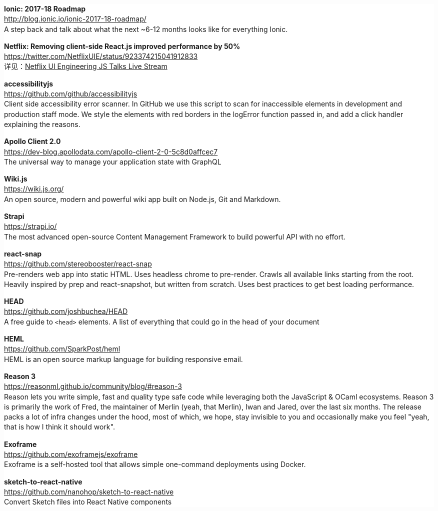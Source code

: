 **Ionic: 2017-18 Roadmap**  
http://blog.ionic.io/ionic-2017-18-roadmap/  
A step back and talk about what the next ~6-12 months looks like for everything Ionic.

**Netflix: Removing client-side React.js improved performance by 50%**  
https://twitter.com/NetflixUIE/status/923374215041912833  
详见：[Netflix UI Engineering JS Talks Live Stream](https://www.youtube.com/watch?v=V8oTJ8OZ5S0&feature=youtu.be&t=11m32s)

**accessibilityjs**  
https://github.com/github/accessibilityjs  
Client side accessibility error scanner. In GitHub we use this script to scan for inaccessible elements in development and production staff mode. We style the elements with red borders in the logError function passed in, and add a click handler explaining the reasons.

**Apollo Client 2.0**  
https://dev-blog.apollodata.com/apollo-client-2-0-5c8d0affcec7  
The universal way to manage your application state with GraphQL

**Wiki.js**  
https://wiki.js.org/  
An open source, modern and powerful wiki app built on Node.js, Git and Markdown.

**Strapi**  
https://strapi.io/  
The most advanced open-source Content Management Framework to build powerful API with no effort.

**react-snap**  
https://github.com/stereobooster/react-snap  
Pre-renders web app into static HTML. Uses headless chrome to pre-render. Crawls all available links starting from the root. Heavily inspired by prep and react-snapshot, but written from scratch. Uses best practices to get best loading performance.

**HEAD**  
https://github.com/joshbuchea/HEAD  
A free guide to `<head>` elements. A list of everything that could go in the head of your document

**HEML**  
https://github.com/SparkPost/heml  
HEML is an open source markup language for building responsive email. 

**Reason 3**  
https://reasonml.github.io/community/blog/#reason-3  
Reason lets you write simple, fast and quality type safe code while leveraging both the JavaScript & OCaml ecosystems. Reason 3 is primarily the work of Fred, the maintainer of Merlin (yeah, that Merlin), Iwan and Jared, over the last six months. The release packs a lot of infra changes under the hood, most of which, we hope, stay invisible to you and occasionally make you feel "yeah, that is how I think it should work".

**Exoframe**  
https://github.com/exoframejs/exoframe  
Exoframe is a self-hosted tool that allows simple one-command deployments using Docker.

**sketch-to-react-native**  
https://github.com/nanohop/sketch-to-react-native  
Convert Sketch files into React Native components
